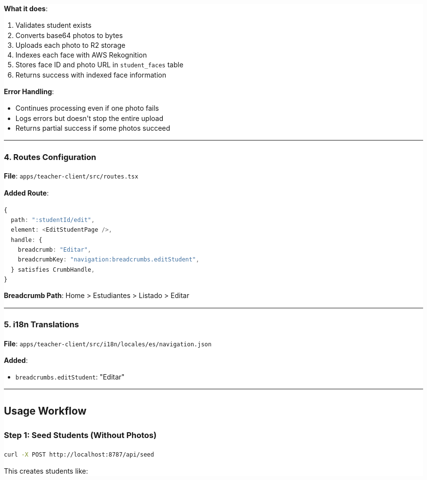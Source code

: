 **What it does**:

1. Validates student exists
2. Converts base64 photos to bytes
3. Uploads each photo to R2 storage
4. Indexes each face with AWS Rekognition
5. Stores face ID and photo URL in `student_faces` table
6. Returns success with indexed face information

**Error Handling**:

- Continues processing even if one photo fails
- Logs errors but doesn't stop the entire upload
- Returns partial success if some photos succeed

---

### 4. **Routes Configuration**

**File**: `apps/teacher-client/src/routes.tsx`

**Added Route**:

```typescript
{
  path: ":studentId/edit",
  element: <EditStudentPage />,
  handle: {
    breadcrumb: "Editar",
    breadcrumbKey: "navigation:breadcrumbs.editStudent",
  } satisfies CrumbHandle,
}
```

**Breadcrumb Path**: Home > Estudiantes > Listado > Editar

---

### 5. **i18n Translations**

**File**: `apps/teacher-client/src/i18n/locales/es/navigation.json`

**Added**:

- `breadcrumbs.editStudent`: "Editar"

---

## Usage Workflow

### Step 1: Seed Students (Without Photos)

```bash
curl -X POST http://localhost:8787/api/seed
```

This creates students like:
